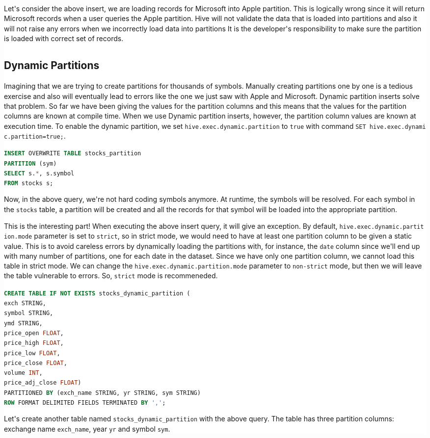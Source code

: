 Let's consider the above insert, we are loading records for Microsoft into Apple partition.
This is logically wrong since it will return Microsoft records when a user queries the Apple partition.
Hive will not validate the data that is loaded into partitions and also it will not raise any errors when we incorrectly load data into partitions
It is the developer's responsibility to make sure the partition is loaded with correct set of records.

## Dynamic Partitions

Imagining that we are trying to create partitions for thousands of symbols. Manually creating partitions one by one is a tedious exercise and also will eventually lead to errors like the one we just saw with Apple and Microsoft. Dynamic partition inserts solve that problem. So far we have been giving the values for the partition columns and this means that the values for the partition columns are known at compile time. When we use Dynamic partition inserts, however, the partition column values are known at execution time. To enable the dynamic partition, we set `hive.exec.dynamic.partition` to `true` with command `SET hive.exec.dynamic.partition=true;`.

```sql
INSERT OVERWRITE TABLE stocks_partition
PARTITION (sym)
SELECT s.*, s.symbol
FROM stocks s;
```

Now, in the above query, we're not hard coding symbols anymore. At runtime, the symbols will be resolved. For each symbol in the `stocks` table, a partition will be created and all the records for that symbol will be loaded into the appropriate partition.

This is the interesting part! When executing the above insert query, it will give an exception. By default, `hive.exec.dynamic.partition.mode` parameter is set to `strict`, so in strict mode, we would need to have at least one partition column to be given a static value. This is to avoid careless errors by dynamically loading the partitions with, for instance, the `date` column since we'll end up with many number of partitions, one for each date in the dataset. Since we have only one partition column, we cannot load this table in strict mode. We can change the `hive.exec.dynamic.partition.mode` parameter to `non-strict` mode, but then we will leave the table vulnerable to errors. So, `strict` mode is recommeneded.

```sql
CREATE TABLE IF NOT EXISTS stocks_dynamic_partition (
exch STRING,
symbol STRING,
ymd STRING,
price_open FLOAT,
price_high FLOAT,
price_low FLOAT,
price_close FLOAT,
volume INT,
price_adj_close FLOAT)
PARTITIONED BY (exch_name STRING, yr STRING, sym STRING)
ROW FORMAT DELIMITED FIELDS TERMINATED BY ',';
```

Let's create another table named `stocks_dynamic_partition` with the above query. The table has three partition columns: exchange name `exch_name`, year `yr` and symbol `sym`.
